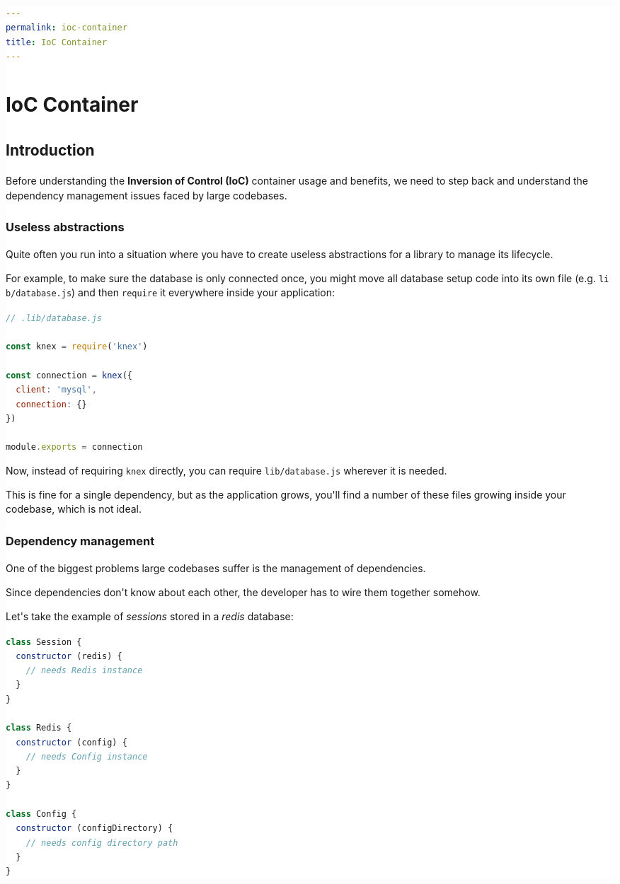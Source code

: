 ```yaml
---
permalink: ioc-container
title: IoC Container
---
```


# IoC Container

## Introduction
Before understanding the **Inversion of Control (IoC)** container usage and benefits, we need to step back and understand the dependency management issues faced by large codebases.

### Useless abstractions
Quite often you run into a situation where you have to create useless abstractions for a library to manage its lifecycle.

For example, to make sure the database is only connected once, you might move all database setup code into its own file (e.g. `lib/database.js`) and then `require` it everywhere inside your application:

```js
// .lib/database.js

const knex = require('knex')

const connection = knex({
  client: 'mysql',
  connection: {}
})

module.exports = connection
```

Now, instead of requiring `knex` directly, you can require `lib/database.js` wherever it is needed.

This is fine for a single dependency, but as the application grows, you'll find a number of these files growing inside your codebase, which is not ideal.

### Dependency management
One of the biggest problems large codebases suffer is the management of dependencies.

Since dependencies don't know about each other, the developer has to wire them together somehow.

Let's take the example of *sessions* stored in a *redis* database:

```js
class Session {
  constructor (redis) {
    // needs Redis instance
  }
}

class Redis {
  constructor (config) {
    // needs Config instance
  }
}

class Config {
  constructor (configDirectory) {
    // needs config directory path
  }
}
```